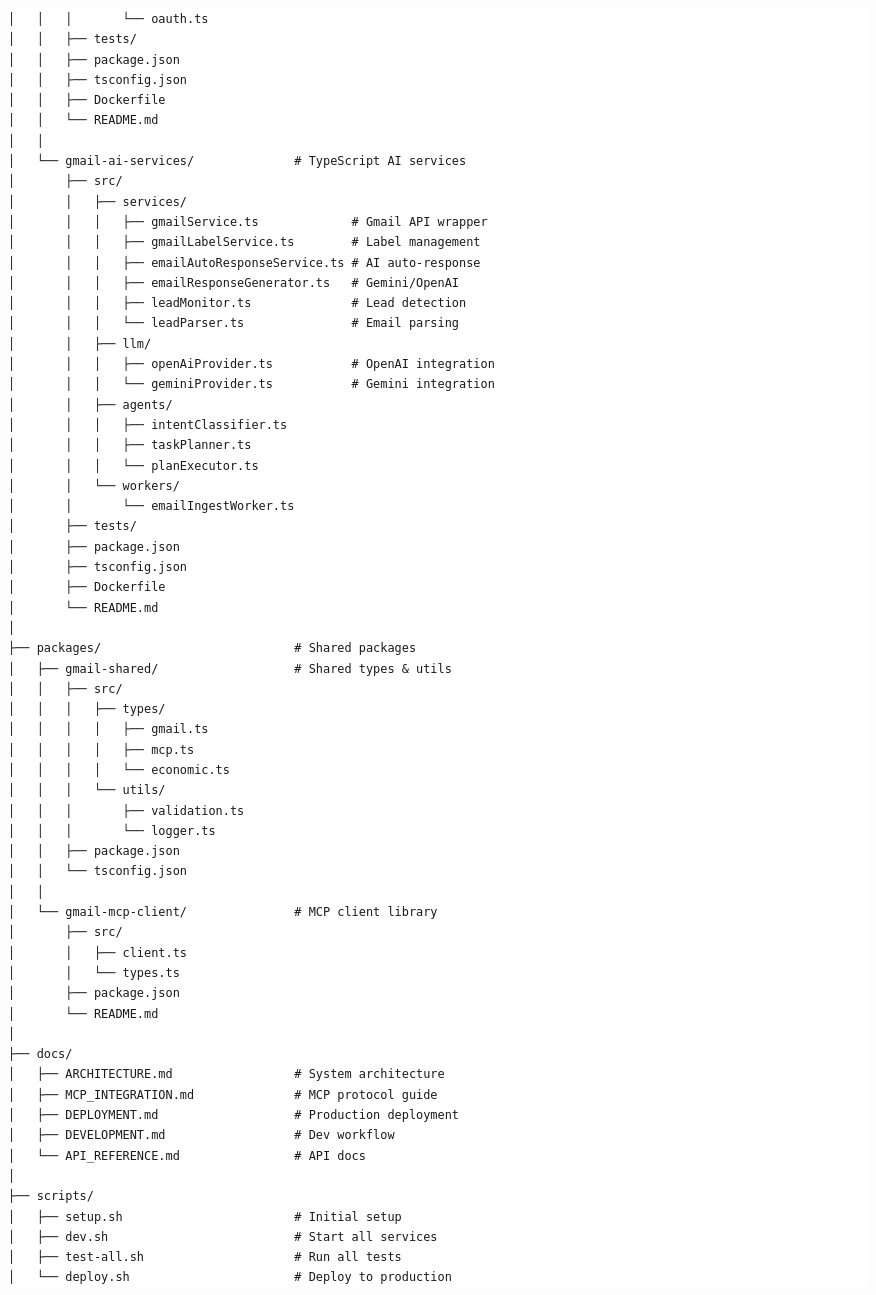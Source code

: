 ```
│   │   │       └── oauth.ts
│   │   ├── tests/
│   │   ├── package.json
│   │   ├── tsconfig.json
│   │   ├── Dockerfile
│   │   └── README.md
│   │
│   └── gmail-ai-services/              # TypeScript AI services
│       ├── src/
│       │   ├── services/
│       │   │   ├── gmailService.ts             # Gmail API wrapper
│       │   │   ├── gmailLabelService.ts        # Label management
│       │   │   ├── emailAutoResponseService.ts # AI auto-response
│       │   │   ├── emailResponseGenerator.ts   # Gemini/OpenAI
│       │   │   ├── leadMonitor.ts              # Lead detection
│       │   │   └── leadParser.ts               # Email parsing
│       │   ├── llm/
│       │   │   ├── openAiProvider.ts           # OpenAI integration
│       │   │   └── geminiProvider.ts           # Gemini integration
│       │   ├── agents/
│       │   │   ├── intentClassifier.ts
│       │   │   ├── taskPlanner.ts
│       │   │   └── planExecutor.ts
│       │   └── workers/
│       │       └── emailIngestWorker.ts
│       ├── tests/
│       ├── package.json
│       ├── tsconfig.json
│       ├── Dockerfile
│       └── README.md
│
├── packages/                           # Shared packages
│   ├── gmail-shared/                   # Shared types & utils
│   │   ├── src/
│   │   │   ├── types/
│   │   │   │   ├── gmail.ts
│   │   │   │   ├── mcp.ts
│   │   │   │   └── economic.ts
│   │   │   └── utils/
│   │   │       ├── validation.ts
│   │   │       └── logger.ts
│   │   ├── package.json
│   │   └── tsconfig.json
│   │
│   └── gmail-mcp-client/               # MCP client library
│       ├── src/
│       │   ├── client.ts
│       │   └── types.ts
│       ├── package.json
│       └── README.md
│
├── docs/
│   ├── ARCHITECTURE.md                 # System architecture
│   ├── MCP_INTEGRATION.md              # MCP protocol guide
│   ├── DEPLOYMENT.md                   # Production deployment
│   ├── DEVELOPMENT.md                  # Dev workflow
│   └── API_REFERENCE.md                # API docs
│
├── scripts/
│   ├── setup.sh                        # Initial setup
│   ├── dev.sh                          # Start all services
│   ├── test-all.sh                     # Run all tests
│   └── deploy.sh                       # Deploy to production
```